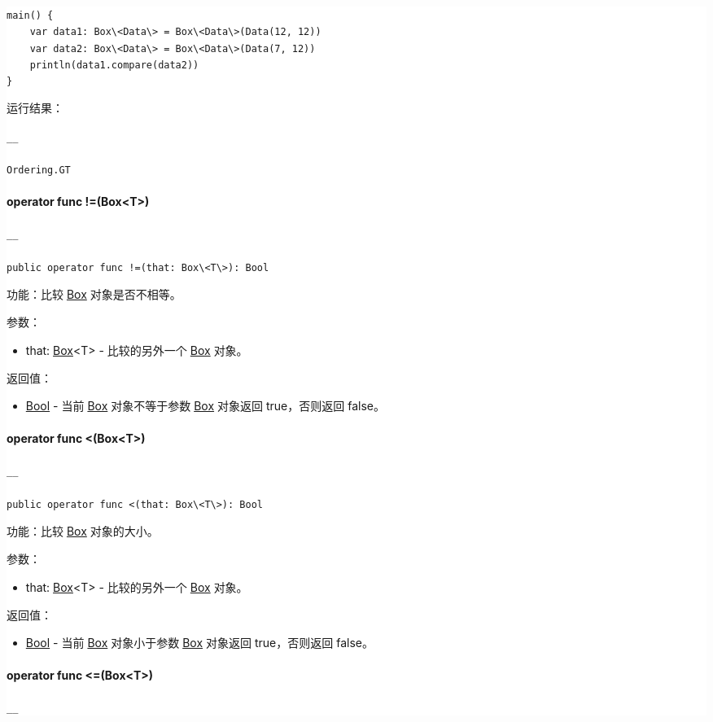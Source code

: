     main() {
        var data1: Box\<Data\> = Box\<Data\>(Data(12, 12))
        var data2: Box\<Data\> = Box\<Data\>(Data(7, 12))
        println(data1.compare(data2))
    }
    
运行结果：
    
    __
    
    Ordering.GT

#### operator func \!=\(Box\<T\>\)
    
    __
    
    public operator func !=(that: Box\<T\>): Bool
    
功能：比较 [Box](https://docs.cangjie-lang.cn/docs/1.0.1/libs/std/core/core_package_api/core_package_classes.html#class-boxt) 对象是否不相等。

参数：

  * that: [Box](https://docs.cangjie-lang.cn/docs/1.0.1/libs/std/core/core_package_api/core_package_classes.html#class-boxt)\<T\> \- 比较的另外一个 [Box](https://docs.cangjie-lang.cn/docs/1.0.1/libs/std/core/core_package_api/core_package_classes.html#class-boxt) 对象。

返回值：

  * [Bool](https://docs.cangjie-lang.cn/docs/1.0.1/libs/std/core/core_package_api/core_package_intrinsics.html#bool) \- 当前 [Box](https://docs.cangjie-lang.cn/docs/1.0.1/libs/std/core/core_package_api/core_package_classes.html#class-boxt) 对象不等于参数 [Box](https://docs.cangjie-lang.cn/docs/1.0.1/libs/std/core/core_package_api/core_package_classes.html#class-boxt) 对象返回 true，否则返回 false。

#### operator func <\(Box\<T\>\)
    
    __
    
    public operator func <(that: Box\<T\>): Bool
    
功能：比较 [Box](https://docs.cangjie-lang.cn/docs/1.0.1/libs/std/core/core_package_api/core_package_classes.html#class-boxt) 对象的大小。

参数：

  * that: [Box](https://docs.cangjie-lang.cn/docs/1.0.1/libs/std/core/core_package_api/core_package_classes.html#class-boxt)\<T\> \- 比较的另外一个 [Box](https://docs.cangjie-lang.cn/docs/1.0.1/libs/std/core/core_package_api/core_package_classes.html#class-boxt) 对象。

返回值：

  * [Bool](https://docs.cangjie-lang.cn/docs/1.0.1/libs/std/core/core_package_api/core_package_intrinsics.html#bool) \- 当前 [Box](https://docs.cangjie-lang.cn/docs/1.0.1/libs/std/core/core_package_api/core_package_classes.html#class-boxt) 对象小于参数 [Box](https://docs.cangjie-lang.cn/docs/1.0.1/libs/std/core/core_package_api/core_package_classes.html#class-boxt) 对象返回 true，否则返回 false。

#### operator func <=\(Box\<T\>\)
    
    __
    